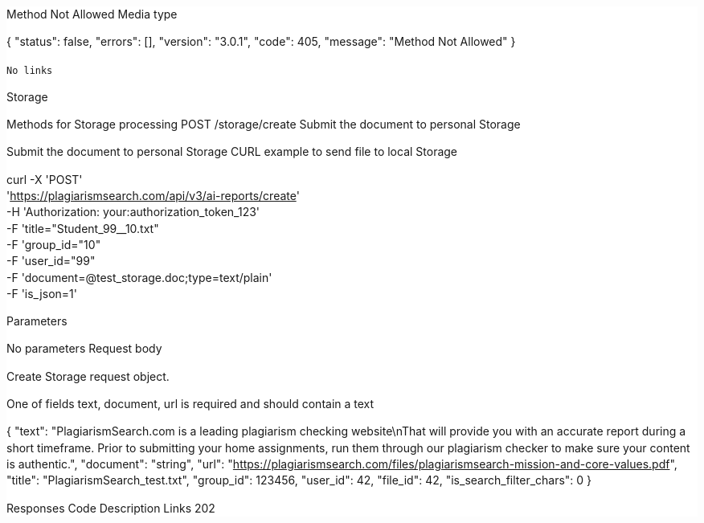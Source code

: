 Method Not Allowed
Media type

{
  "status": false,
  "errors": [],
  "version": "3.0.1",
  "code": 405,
  "message": "Method Not Allowed"
}

	No links
Storage

Methods for Storage processing
POST
/storage/create
Submit the document to personal Storage

Submit the document to personal Storage
CURL example to send file to local Storage

curl -X 'POST' \
'https://plagiarismsearch.com/api/v3/ai-reports/create' \
-H 'Authorization: your:authorization_token_123' \
-F 'title="Student_99__10.txt"\
-F 'group_id="10"\
-F 'user_id="99"\
-F 'document=@test_storage.doc;type=text/plain' \
-F 'is_json=1'        

Parameters

No parameters
Request body

Create Storage request object.

One of fields text, document, url is required and should contain a text

{
  "text": "PlagiarismSearch.com is a leading plagiarism checking website\\nThat will provide you with an accurate report during a short timeframe. Prior to submitting your home assignments, run them through our plagiarism checker to make sure your content is authentic.",
  "document": "string",
  "url": "https://plagiarismsearch.com/files/plagiarismsearch-mission-and-core-values.pdf",
  "title": "PlagiarismSearch_test.txt",
  "group_id": 123456,
  "user_id": 42,
  "file_id": 42,
  "is_search_filter_chars": 0
}

Responses
Code	Description	Links
202	
